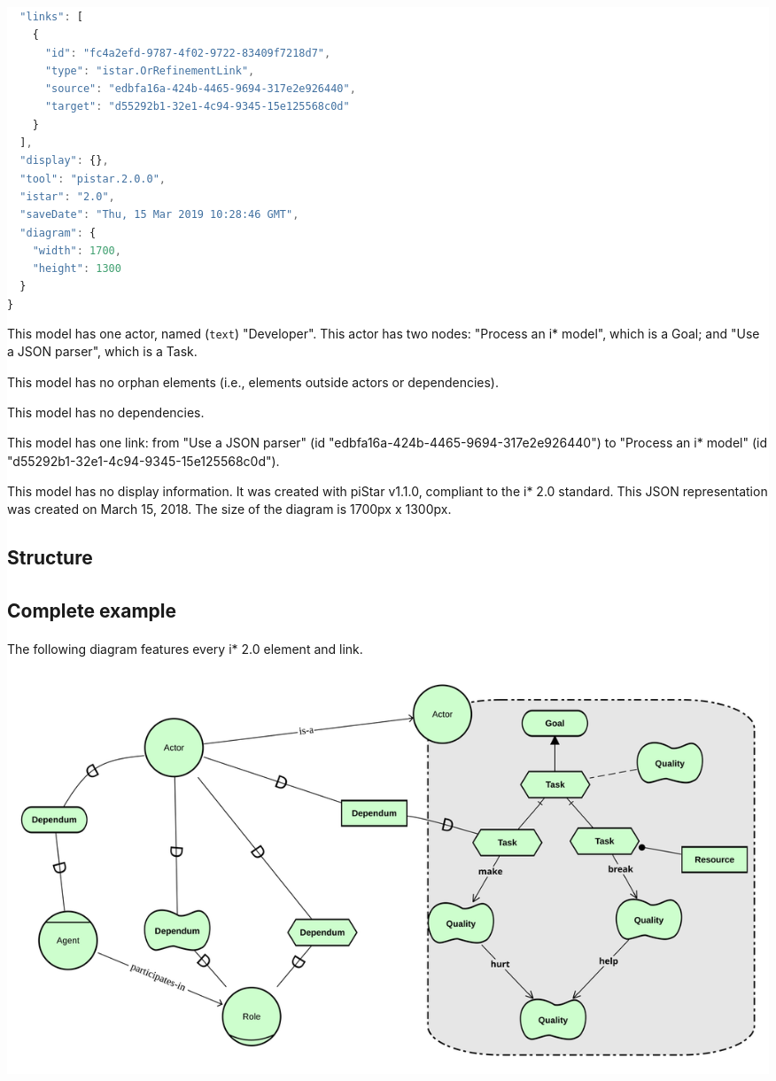 ```javascript
  "links": [
    {
      "id": "fc4a2efd-9787-4f02-9722-83409f7218d7",
      "type": "istar.OrRefinementLink",
      "source": "edbfa16a-424b-4465-9694-317e2e926440",
      "target": "d55292b1-32e1-4c94-9345-15e125568c0d"
    }
  ],
  "display": {},
  "tool": "pistar.2.0.0",
  "istar": "2.0",
  "saveDate": "Thu, 15 Mar 2019 10:28:46 GMT",
  "diagram": {
    "width": 1700,
    "height": 1300
  }
}
```

This model has one actor, named (```text```) "Developer".
This actor has two nodes: "Process an i* model", which is a Goal; and "Use a JSON parser", which is a Task.

This model has no orphan elements (i.e., elements outside actors or dependencies).

This model has no dependencies.

This model has one link: from "Use a JSON parser" (id "edbfa16a-424b-4465-9694-317e2e926440")
to "Process an i* model" (id "d55292b1-32e1-4c94-9345-15e125568c0d").

This model has no display information. It was created with piStar v1.1.0, compliant to the i* 2.0 standard.
This JSON representation was created on March 15, 2018. The size of the diagram is 1700px x 1300px.

## Structure

## Complete example

The following diagram features every i* 2.0 element and link.

![Complete Example with every kind of element and link from the i* 2.0 standard](images/jsonExampleComplete.svg)
